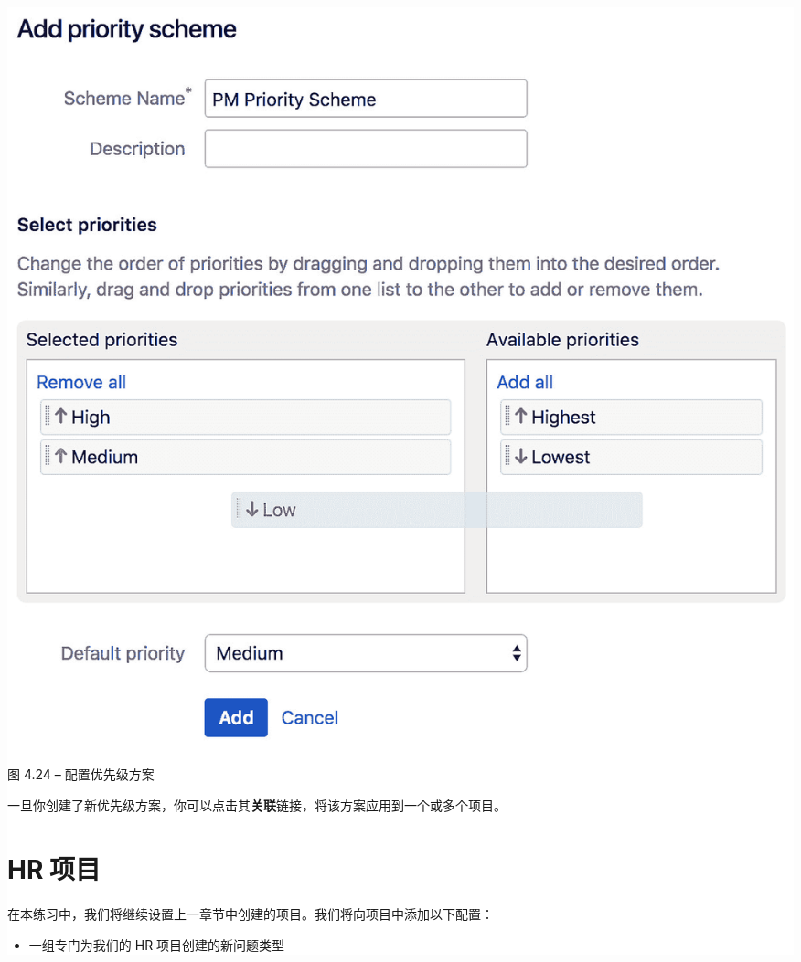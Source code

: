 ![图 4.24 – 配置优先级方案](img/Figure_4.24_B18644.jpg)

图 4.24 – 配置优先级方案

一旦你创建了新优先级方案，你可以点击其**关联**链接，将该方案应用到一个或多个项目。

# HR 项目

在本练习中，我们将继续设置上一章节中创建的项目。我们将向项目中添加以下配置：

+   一组专门为我们的 HR 项目创建的新问题类型
